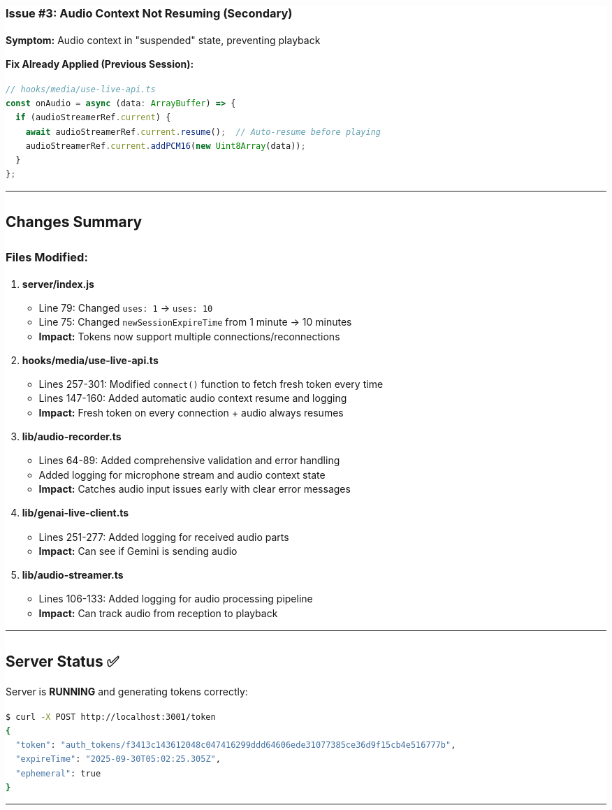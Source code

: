 ### Issue #3: Audio Context Not Resuming (Secondary)
**Symptom:** Audio context in "suspended" state, preventing playback

**Fix Already Applied (Previous Session):**
```typescript
// hooks/media/use-live-api.ts
const onAudio = async (data: ArrayBuffer) => {
  if (audioStreamerRef.current) {
    await audioStreamerRef.current.resume();  // Auto-resume before playing
    audioStreamerRef.current.addPCM16(new Uint8Array(data));
  }
};
```

---

## Changes Summary

### Files Modified:

1. **server/index.js**
   - Line 79: Changed `uses: 1` → `uses: 10`
   - Line 75: Changed `newSessionExpireTime` from 1 minute → 10 minutes
   - **Impact:** Tokens now support multiple connections/reconnections

2. **hooks/media/use-live-api.ts**
   - Lines 257-301: Modified `connect()` function to fetch fresh token every time
   - Lines 147-160: Added automatic audio context resume and logging
   - **Impact:** Fresh token on every connection + audio always resumes

3. **lib/audio-recorder.ts**
   - Lines 64-89: Added comprehensive validation and error handling
   - Added logging for microphone stream and audio context state
   - **Impact:** Catches audio input issues early with clear error messages

4. **lib/genai-live-client.ts**
   - Lines 251-277: Added logging for received audio parts
   - **Impact:** Can see if Gemini is sending audio

5. **lib/audio-streamer.ts**
   - Lines 106-133: Added logging for audio processing pipeline
   - **Impact:** Can track audio from reception to playback

---

## Server Status ✅

Server is **RUNNING** and generating tokens correctly:

```bash
$ curl -X POST http://localhost:3001/token
{
  "token": "auth_tokens/f3413c143612048c047416299ddd64606ede31077385ce36d9f15cb4e516777b",
  "expireTime": "2025-09-30T05:02:25.305Z",
  "ephemeral": true
}
```

---
